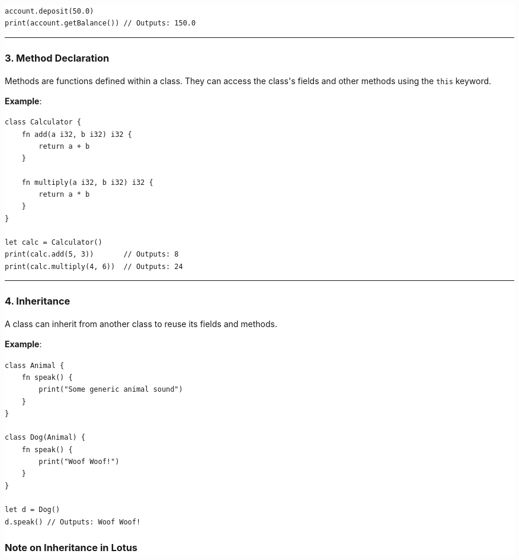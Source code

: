 ```lotus
account.deposit(50.0)
print(account.getBalance()) // Outputs: 150.0
```

---

### **3. Method Declaration**
Methods are functions defined within a class. They can access the class's fields and other methods using the `this` keyword.

**Example**:  
```lotus
class Calculator {
    fn add(a i32, b i32) i32 {
        return a + b
    }

    fn multiply(a i32, b i32) i32 {
        return a * b
    }
}

let calc = Calculator()
print(calc.add(5, 3))       // Outputs: 8
print(calc.multiply(4, 6))  // Outputs: 24
```

---

### **4. Inheritance**
A class can inherit from another class to reuse its fields and methods.


**Example**:  
```lotus
class Animal {
    fn speak() {
        print("Some generic animal sound")
    }
}

class Dog(Animal) {
    fn speak() {
        print("Woof Woof!")
    }
}

let d = Dog()
d.speak() // Outputs: Woof Woof!
```

### **Note on Inheritance in Lotus**
